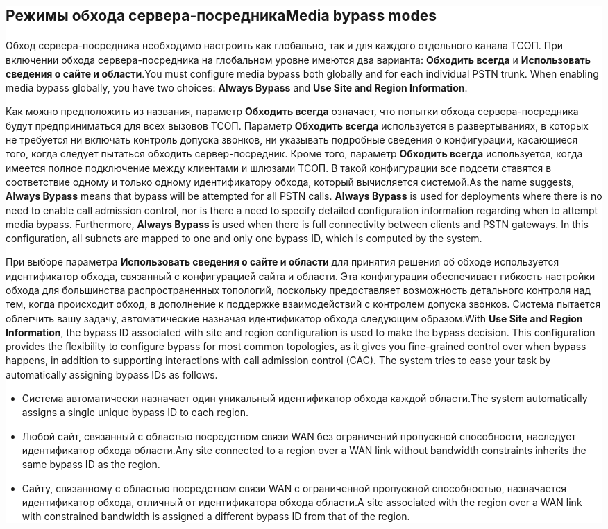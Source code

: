 ## <a name="media-bypass-modes"></a><span data-ttu-id="08499-146">Режимы обхода сервера-посредника</span><span class="sxs-lookup"><span data-stu-id="08499-146">Media bypass modes</span></span>

<span data-ttu-id="08499-p111">Обход сервера-посредника необходимо настроить как глобально, так и для каждого отдельного канала ТСОП. При включении обхода сервера-посредника на глобальном уровне имеются два варианта: **Обходить всегда** и **Использовать сведения о сайте и области**.</span><span class="sxs-lookup"><span data-stu-id="08499-p111">You must configure media bypass both globally and for each individual PSTN trunk. When enabling media bypass globally, you have two choices: **Always Bypass** and **Use Site and Region Information**.</span></span> 
  
<span data-ttu-id="08499-p112">Как можно предположить из названия, параметр **Обходить всегда** означает, что попытки обхода сервера-посредника будут предприниматься для всех вызовов ТСОП. Параметр **Обходить всегда** используется в развертываниях, в которых не требуется ни включать контроль допуска звонков, ни указывать подробные сведения о конфигурации, касающиеся того, когда следует пытаться обходить сервер-посредник. Кроме того, параметр **Обходить всегда** используется, когда имеется полное подключение между клиентами и шлюзами ТСОП. В такой конфигурации все подсети ставятся в соответствие одному и только одному идентификатору обхода, который вычисляется системой.</span><span class="sxs-lookup"><span data-stu-id="08499-p112">As the name suggests, **Always Bypass** means that bypass will be attempted for all PSTN calls. **Always Bypass** is used for deployments where there is no need to enable call admission control, nor is there a need to specify detailed configuration information regarding when to attempt media bypass. Furthermore, **Always Bypass** is used when there is full connectivity between clients and PSTN gateways. In this configuration, all subnets are mapped to one and only one bypass ID, which is computed by the system.</span></span>
  
<span data-ttu-id="08499-p113">При выборе параметра **Использовать сведения о сайте и области** для принятия решения об обходе используется идентификатор обхода, связанный с конфигурацией сайта и области. Эта конфигурация обеспечивает гибкость настройки обхода для большинства распространенных топологий, поскольку предоставляет возможность детального контроля над тем, когда происходит обход, в дополнение к поддержке взаимодействий с контролем допуска звонков. Система пытается облегчить вашу задачу, автоматические назначая идентификатор обхода следующим образом.</span><span class="sxs-lookup"><span data-stu-id="08499-p113">With **Use Site and Region Information**, the bypass ID associated with site and region configuration is used to make the bypass decision. This configuration provides the flexibility to configure bypass for most common topologies, as it gives you fine-grained control over when bypass happens, in addition to supporting interactions with call admission control (CAC). The system tries to ease your task by automatically assigning bypass IDs as follows.</span></span>
  
- <span data-ttu-id="08499-156">Система автоматически назначает один уникальный идентификатор обхода каждой области.</span><span class="sxs-lookup"><span data-stu-id="08499-156">The system automatically assigns a single unique bypass ID to each region.</span></span>
    
- <span data-ttu-id="08499-157">Любой сайт, связанный с областью посредством связи WAN без ограничений пропускной способности, наследует идентификатор обхода области.</span><span class="sxs-lookup"><span data-stu-id="08499-157">Any site connected to a region over a WAN link without bandwidth constraints inherits the same bypass ID as the region.</span></span>
    
- <span data-ttu-id="08499-158">Сайту, связанному с областью посредством связи WAN с ограниченной пропускной способностью, назначается идентификатор обхода, отличный от идентификатора обхода области.</span><span class="sxs-lookup"><span data-stu-id="08499-158">A site associated with the region over a WAN link with constrained bandwidth is assigned a different bypass ID from that of the region.</span></span>
    